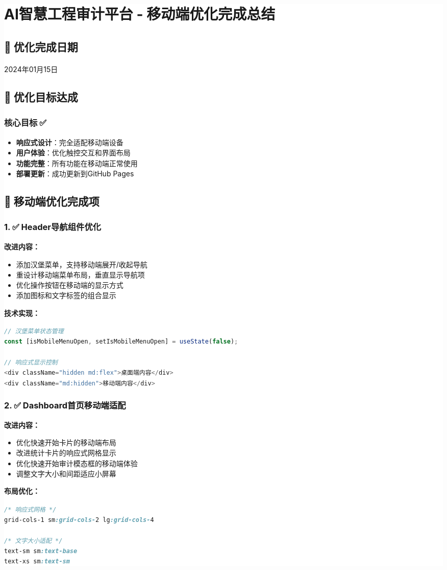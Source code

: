 # AI智慧工程审计平台 - 移动端优化完成总结

## 📱 优化完成日期
2024年01月15日

## 🎯 优化目标达成

### 核心目标 ✅
- **响应式设计**：完全适配移动端设备
- **用户体验**：优化触控交互和界面布局
- **功能完整**：所有功能在移动端正常使用
- **部署更新**：成功更新到GitHub Pages

## 🚀 移动端优化完成项

### 1. ✅ Header导航组件优化
**改进内容：**
- 添加汉堡菜单，支持移动端展开/收起导航
- 重设计移动端菜单布局，垂直显示导航项
- 优化操作按钮在移动端的显示方式
- 添加图标和文字标签的组合显示

**技术实现：**
```javascript
// 汉堡菜单状态管理
const [isMobileMenuOpen, setIsMobileMenuOpen] = useState(false);

// 响应式显示控制
<div className="hidden md:flex">桌面端内容</div>
<div className="md:hidden">移动端内容</div>
```

### 2. ✅ Dashboard首页移动端适配
**改进内容：**
- 优化快速开始卡片的移动端布局
- 改进统计卡片的响应式网格显示
- 优化快速开始审计模态框的移动端体验
- 调整文字大小和间距适应小屏幕

**布局优化：**
```css
/* 响应式网格 */
grid-cols-1 sm:grid-cols-2 lg:grid-cols-4

/* 文字大小适配 */
text-sm sm:text-base
text-xs sm:text-sm
```
